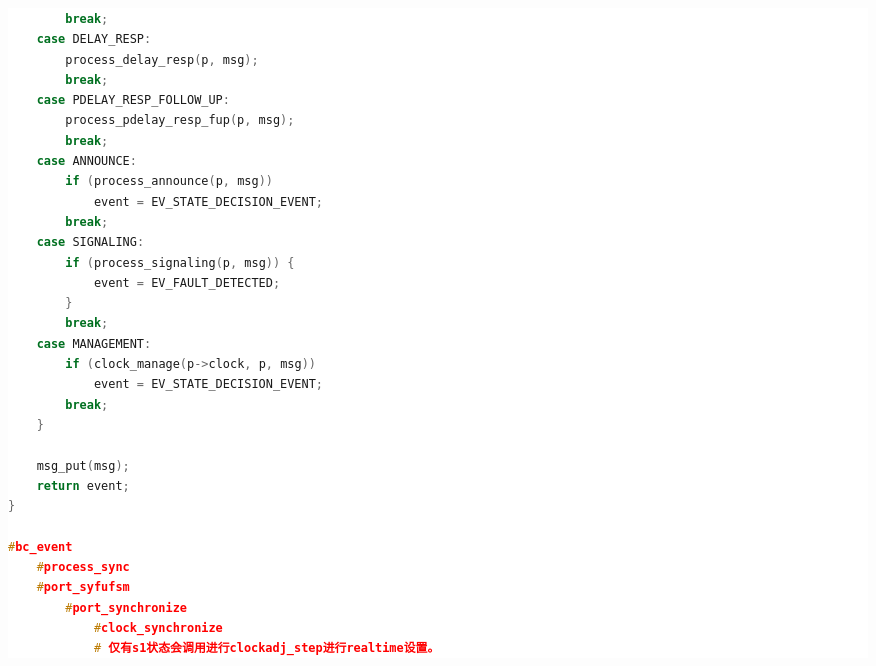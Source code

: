 ```c
		break;
	case DELAY_RESP:
		process_delay_resp(p, msg);
		break;
	case PDELAY_RESP_FOLLOW_UP:
		process_pdelay_resp_fup(p, msg);
		break;
	case ANNOUNCE:
		if (process_announce(p, msg))
			event = EV_STATE_DECISION_EVENT;
		break;
	case SIGNALING:
		if (process_signaling(p, msg)) {
			event = EV_FAULT_DETECTED;
		}
		break;
	case MANAGEMENT:
		if (clock_manage(p->clock, p, msg))
			event = EV_STATE_DECISION_EVENT;
		break;
	}

	msg_put(msg);
	return event;
}

#bc_event
    #process_sync
    #port_syfufsm
        #port_synchronize
            #clock_synchronize
            # 仅有s1状态会调用进行clockadj_step进行realtime设置。

```
